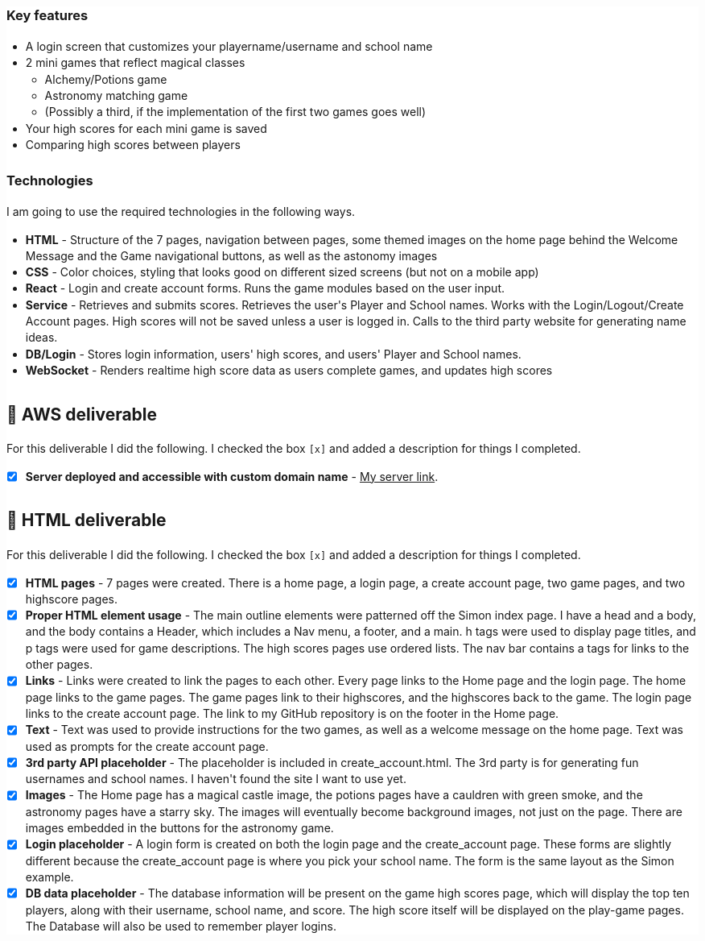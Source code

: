 
### Key features

- A login screen that customizes your playername/username and school name
- 2 mini games that reflect magical classes
  - Alchemy/Potions game
  - Astronomy matching game
  - (Possibly a third, if the implementation of the first two games goes well)
- Your high scores for each mini game is saved
- Comparing high scores between players

### Technologies

I am going to use the required technologies in the following ways.

- **HTML** - Structure of the 7 pages, navigation between pages, some themed images on the home page behind the Welcome Message and the Game navigational buttons, as well as the astonomy images
- **CSS** - Color choices, styling that looks good on different sized screens (but not on a mobile app)
- **React** - Login and create account forms. Runs the game modules based on the user input. 
- **Service** - Retrieves and submits scores. Retrieves the user's Player and School names. Works with the Login/Logout/Create Account pages. High scores will not be saved unless a user is logged in. Calls to the third party website for generating name ideas.
- **DB/Login** - Stores login information, users' high scores, and users' Player and School names.
- **WebSocket** - Renders realtime high score data as users complete games, and updates high scores

## 🚀 AWS deliverable

For this deliverable I did the following. I checked the box `[x]` and added a description for things I completed.

- [x] **Server deployed and accessible with custom domain name** - [My server link](https://daphneplott.click).

## 🚀 HTML deliverable

For this deliverable I did the following. I checked the box `[x]` and added a description for things I completed.

- [x] **HTML pages** - 7 pages were created. There is a home page, a login page, a create account page, two game pages, and two highscore pages.
- [x] **Proper HTML element usage** - The main outline elements were patterned off the Simon index page. I have a head and a body, and the body contains a Header, which includes a Nav menu, a footer, and a main. h tags were used to display page titles, and p tags were used for game descriptions. The high scores pages use ordered lists. The nav bar contains a tags for links to the other pages.
- [x] **Links** - Links were created to link the pages to each other. Every page links to the Home page and the login page. The home page links to the game pages. The game pages link to their highscores, and the highscores back to the game. The login page links to the create account page. The link to my GitHub repository is on the footer in the Home page.
- [x] **Text** - Text was used to provide instructions for the two games, as well as a welcome message on the home page. Text was used as prompts for the create account page.
- [x] **3rd party API placeholder** - The placeholder is included in create_account.html. The 3rd party is for generating fun usernames and school names. I haven't found the site I want to use yet.
- [x] **Images** - The Home page has a magical castle image, the potions pages have a cauldren with green smoke, and the astronomy pages have a starry sky. The images will eventually become background images, not just on the page. There are images embedded in the buttons for the astronomy game.
- [x] **Login placeholder** - A login form is created on both the login page and the create_account page. These forms are slightly different because the create_account page is where you pick your school name. The form is the same layout as the Simon example.
- [x] **DB data placeholder** - The database information will be present on the game high scores page, which will display the top ten players, along with their username, school name, and score. The high score itself will be displayed on the play-game pages. The Database will also be used to remember player logins.